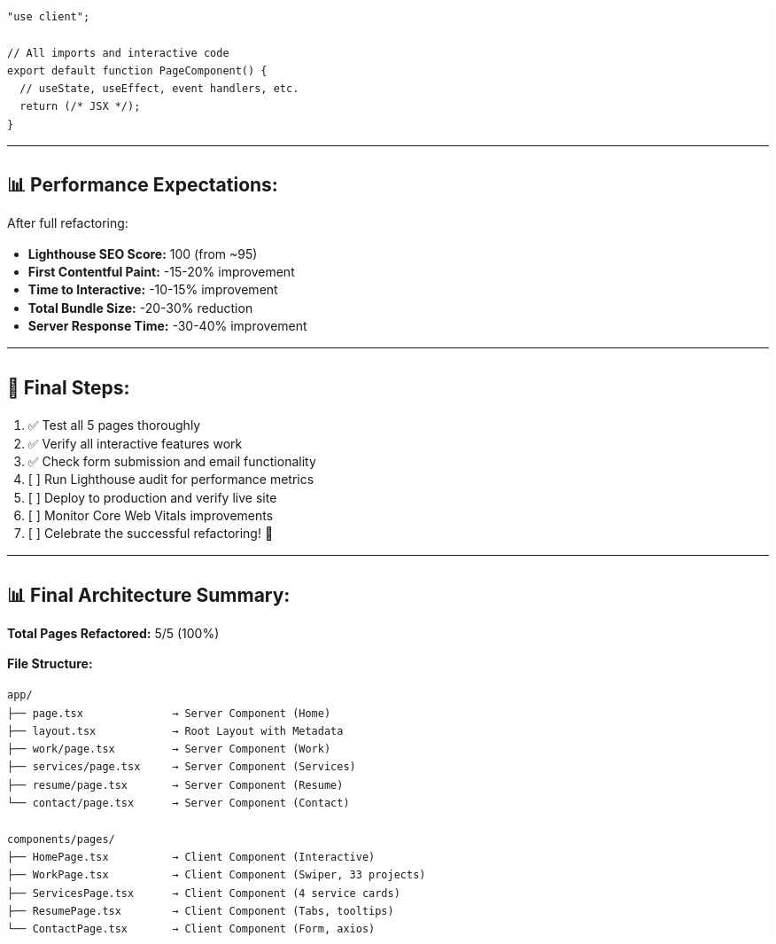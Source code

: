 ```tsx
"use client";

// All imports and interactive code
export default function PageComponent() {
  // useState, useEffect, event handlers, etc.
  return (/* JSX */);
}
```

---

## 📊 Performance Expectations:

After full refactoring:

- **Lighthouse SEO Score:** 100 (from ~95)
- **First Contentful Paint:** -15-20% improvement
- **Time to Interactive:** -10-15% improvement
- **Total Bundle Size:** -20-30% reduction
- **Server Response Time:** -30-40% improvement

---

## 🔧 Final Steps:

1. ✅ Test all 5 pages thoroughly
2. ✅ Verify all interactive features work
3. ✅ Check form submission and email functionality
4. [ ] Run Lighthouse audit for performance metrics
5. [ ] Deploy to production and verify live site
6. [ ] Monitor Core Web Vitals improvements
7. [ ] Celebrate the successful refactoring! 🎉

---

## 📊 Final Architecture Summary:

**Total Pages Refactored:** 5/5 (100%)

**File Structure:**

```
app/
├── page.tsx              → Server Component (Home)
├── layout.tsx            → Root Layout with Metadata
├── work/page.tsx         → Server Component (Work)
├── services/page.tsx     → Server Component (Services)
├── resume/page.tsx       → Server Component (Resume)
└── contact/page.tsx      → Server Component (Contact)

components/pages/
├── HomePage.tsx          → Client Component (Interactive)
├── WorkPage.tsx          → Client Component (Swiper, 33 projects)
├── ServicesPage.tsx      → Client Component (4 service cards)
├── ResumePage.tsx        → Client Component (Tabs, tooltips)
└── ContactPage.tsx       → Client Component (Form, axios)
```
